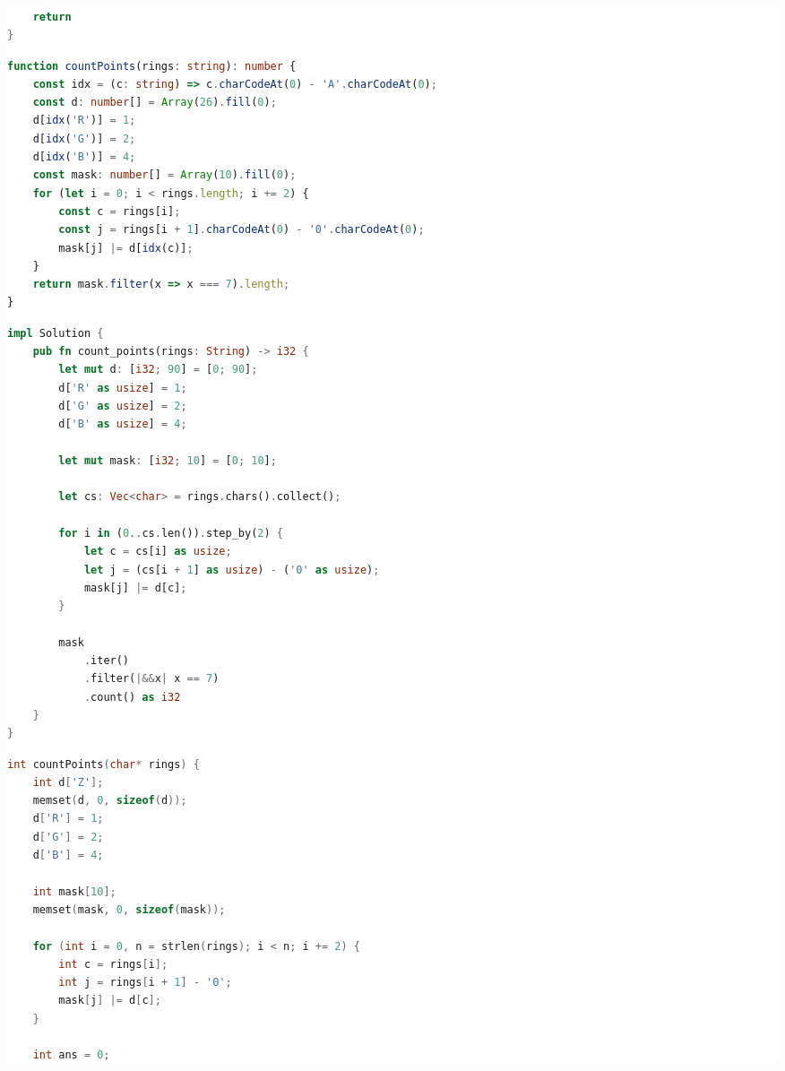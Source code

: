 ```go
	return
}
```

```ts
function countPoints(rings: string): number {
    const idx = (c: string) => c.charCodeAt(0) - 'A'.charCodeAt(0);
    const d: number[] = Array(26).fill(0);
    d[idx('R')] = 1;
    d[idx('G')] = 2;
    d[idx('B')] = 4;
    const mask: number[] = Array(10).fill(0);
    for (let i = 0; i < rings.length; i += 2) {
        const c = rings[i];
        const j = rings[i + 1].charCodeAt(0) - '0'.charCodeAt(0);
        mask[j] |= d[idx(c)];
    }
    return mask.filter(x => x === 7).length;
}
```

```rust
impl Solution {
    pub fn count_points(rings: String) -> i32 {
        let mut d: [i32; 90] = [0; 90];
        d['R' as usize] = 1;
        d['G' as usize] = 2;
        d['B' as usize] = 4;

        let mut mask: [i32; 10] = [0; 10];

        let cs: Vec<char> = rings.chars().collect();

        for i in (0..cs.len()).step_by(2) {
            let c = cs[i] as usize;
            let j = (cs[i + 1] as usize) - ('0' as usize);
            mask[j] |= d[c];
        }

        mask
            .iter()
            .filter(|&&x| x == 7)
            .count() as i32
    }
}
```

```c
int countPoints(char* rings) {
    int d['Z'];
    memset(d, 0, sizeof(d));
    d['R'] = 1;
    d['G'] = 2;
    d['B'] = 4;

    int mask[10];
    memset(mask, 0, sizeof(mask));

    for (int i = 0, n = strlen(rings); i < n; i += 2) {
        int c = rings[i];
        int j = rings[i + 1] - '0';
        mask[j] |= d[c];
    }

    int ans = 0;
```